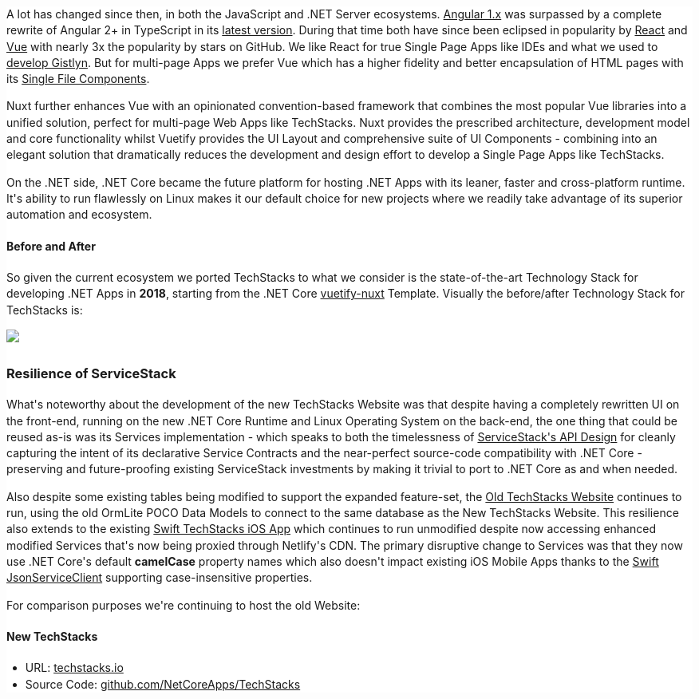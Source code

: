 A lot has changed since then, in both the JavaScript and .NET Server ecosystems. [Angular 1.x](https://angularjs.org) was surpassed by a complete rewrite of Angular 2+ in TypeScript in its [latest version](https://angular.io). During that time both have since been eclipsed in popularity by [React](https://github.com/facebook/react) and [Vue](https://github.com/vuejs/vue) with nearly 3x the popularity by stars on GitHub. We like React for true Single Page Apps like IDEs and what we used to [develop Gistlyn](https://github.com/ServiceStack/Gistlyn). But for multi-page Apps we prefer Vue which has a higher fidelity and better encapsulation of HTML pages with its [Single File Components](https://vuejs.org/v2/guide/single-file-components.html).

Nuxt further enhances Vue with an opinionated convention-based framework that combines the most popular Vue libraries into a unified solution, perfect for multi-page Web Apps like TechStacks. 
Nuxt provides the prescribed architecture, development model and core functionality whilst Vuetify provides the UI Layout and comprehensive suite of UI Components - combining into an elegant solution that dramatically reduces the development and design effort to develop a Single Page Apps like TechStacks.

On the .NET side, .NET Core became the future platform for hosting .NET Apps with its leaner, faster and cross-platform runtime. It's ability to run flawlessly on Linux makes it our default choice for new projects where we readily take advantage of its superior automation and ecosystem.

#### Before and After

So given the current ecosystem we ported TechStacks to what we consider is the state-of-the-art Technology Stack for developing .NET Apps in **2018**, starting from the .NET Core [vuetify-nuxt](https://github.com/NetCoreTemplates/vuetify-nuxt) Template. Visually the before/after Technology Stack for TechStacks is:

[![](https://raw.githubusercontent.com/ServiceStack/docs/master/docs/images/release-notes/techstacks-before-after.png)](https://techstacks.io/stacks/techstacks/)

### Resilience of ServiceStack

What's noteworthy about the development of the new TechStacks Website was that despite having a completely rewritten UI on the front-end, running on the new .NET Core Runtime and Linux Operating System on the back-end, the one thing that could be reused as-is was its Services implementation - which speaks to both the timelessness of [ServiceStack's API Design](/api-design) for cleanly capturing the intent of its declarative Service Contracts and the near-perfect source-code compatibility with .NET Core - preserving and future-proofing existing ServiceStack investments by making it trivial to port to .NET Core as and when needed.

Also despite some existing tables being modified to support the expanded feature-set, the [Old TechStacks Website](http://angular.techstacks.io) continues to run, using the old OrmLite POCO Data Models to connect to the same database as the New TechStacks Website. This resilience also extends to the existing [Swift TechStacks iOS App](https://github.com/ServiceStackApps/TechStacksApp) which continues to run unmodified despite now accessing enhanced modified Services that's now being proxied through Netlify's CDN. The primary disruptive change to Services was that they now use .NET Core's default **camelCase** property names which also doesn't impact existing iOS Mobile Apps thanks to the [Swift JsonServiceClient](/swift-add-servicestack-reference) supporting case-insensitive properties.

For comparison purposes we're continuing to host the old Website:

#### New TechStacks

  - URL: [techstacks.io](https://techstacks.io)
  - Source Code: [github.com/NetCoreApps/TechStacks](https://github.com/NetCoreApps/TechStacks)
